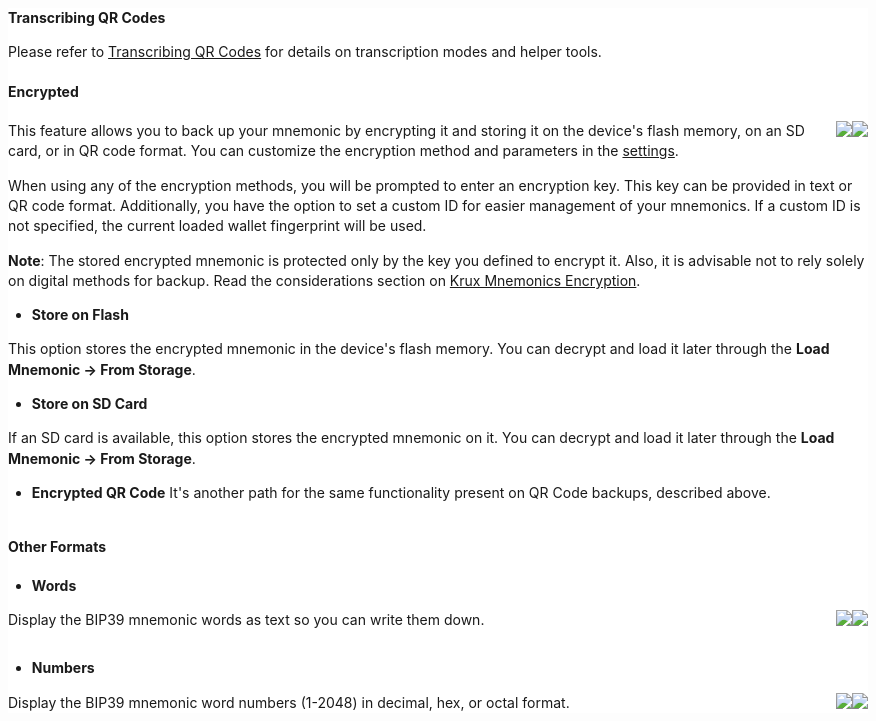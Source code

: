 **Transcribing QR Codes**

Please refer to [Transcribing QR Codes](../../features/QR-transcript-tools) for details on transcription modes and helper tools.

#### Encrypted
<img src="../../../img/maixpy_m5stickv/home-encrypt-options-250.png" align="right" class="m5stickv">
<img src="../../../img/maixpy_amigo/home-encrypt-options-300.png" align="right" class="amigo">

This feature allows you to back up your mnemonic by encrypting it and storing it on the device's flash memory, on an SD card, or in QR code format. You can customize the encryption method and parameters in the [settings](../settings.md/#encryption).

When using any of the encryption methods, you will be prompted to enter an encryption key. This key can be provided in text or QR code format. Additionally, you have the option to set a custom ID for easier management of your mnemonics. If a custom ID is not specified, the current loaded wallet fingerprint will be used.

**Note**: The stored encrypted mnemonic is protected only by the key you defined to encrypt it. Also, it is advisable not to rely solely on digital methods for backup. Read the considerations section on [Krux Mnemonics Encryption](../../getting-started/features/encrypted-mnemonics.md#considerations).

- **Store on Flash**

This option stores the encrypted mnemonic in the device's flash memory. You can decrypt and load it later through the **Load Mnemonic -> From Storage**.

- **Store on SD Card**

If an SD card is available, this option stores the encrypted mnemonic on it. You can decrypt and load it later through the **Load Mnemonic -> From Storage**.

- **Encrypted QR Code**
It's another path for the same functionality present on QR Code backups, described above.

<div style="clear: both"></div>

#### Other Formats

- **Words**

<img src="../../../img/maixpy_m5stickv/backup-mnemonic-words-250.png" align="right" class="m5stickv">
<img src="../../../img/maixpy_amigo/backup-mnemonic-words-300.png" align="right" class="amigo">

Display the BIP39 mnemonic words as text so you can write them down.

<div style="clear: both"></div>

- **Numbers**

<img src="../../../img/maixpy_m5stickv/backup-mnemonic-numbers-250.png" align="right" class="m5stickv">
<img src="../../../img/maixpy_amigo/backup-mnemonic-numbers-300.png" align="right" class="amigo">

Display the BIP39 mnemonic word numbers (1-2048) in decimal, hex, or octal format.
